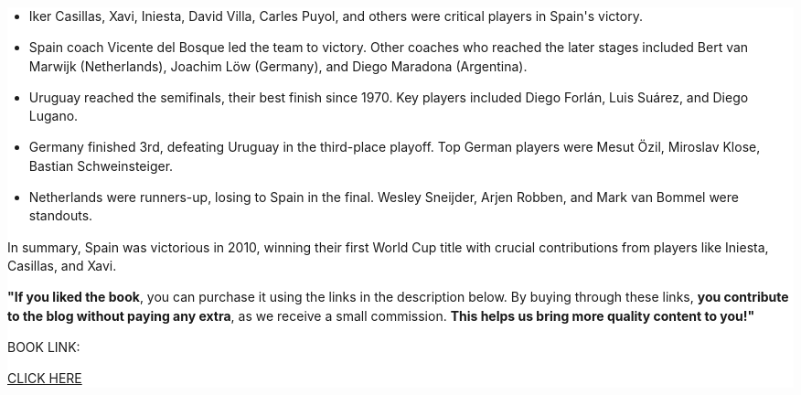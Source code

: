 - Iker Casillas, Xavi, Iniesta, David Villa, Carles Puyol, and others were critical players in Spain's victory. 

- Spain coach Vicente del Bosque led the team to victory. Other coaches who reached the later stages included Bert van Marwijk (Netherlands), Joachim Löw (Germany), and Diego Maradona (Argentina).

- Uruguay reached the semifinals, their best finish since 1970. Key players included Diego Forlán, Luis Suárez, and Diego Lugano. 

- Germany finished 3rd, defeating Uruguay in the third-place playoff. Top German players were Mesut Özil, Miroslav Klose, Bastian Schweinsteiger.

- Netherlands were runners-up, losing to Spain in the final. Wesley Sneijder, Arjen Robben, and Mark van Bommel were standouts.

In summary, Spain was victorious in 2010, winning their first World Cup title with crucial contributions from players like Iniesta, Casillas, and Xavi.

**"If you liked the book**, you can purchase it using the links in the description below. By buying through these links, **you contribute to the blog without paying any extra**, as we receive a small commission. **This helps us bring more quality content to you!"**


BOOK LINK:

[CLICK HERE](https://www.amazon.com/gp/search?ie=UTF8&tag=matheuspupp0a-20&linkCode=ur2&linkId=4410b525877ab397377c2b5e60711c1a&camp=1789&creative=9325&index=books&keywords=how-to-win-the-world-cup-evans-chris-)


